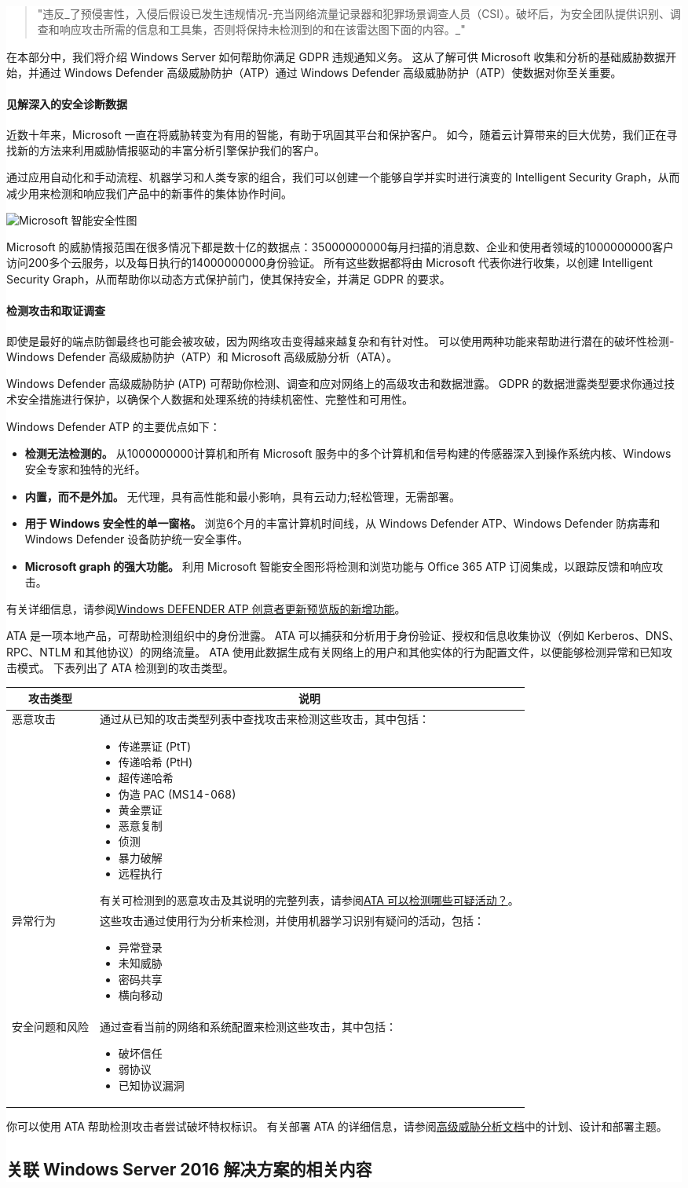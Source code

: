 > "违反_了预侵害性，入侵后假设已发生违规情况-充当网络流量记录器和犯罪场景调查人员（CSI）。破坏后，为安全团队提供识别、调查和响应攻击所需的信息和工具集，否则将保持未检测到的和在该雷达图下面的内容。_"

在本部分中，我们将介绍 Windows Server 如何帮助你满足 GDPR 违规通知义务。 这从了解可供 Microsoft 收集和分析的基础威胁数据开始，并通过 Windows Defender 高级威胁防护（ATP）通过 Windows Defender 高级威胁防护（ATP）使数据对你至关重要。

#### <a name="insightful-security-diagnostic-data"></a>见解深入的安全诊断数据
近数十年来，Microsoft 一直在将威胁转变为有用的智能，有助于巩固其平台和保护客户。 如今，随着云计算带来的巨大优势，我们正在寻找新的方法来利用威胁情报驱动的丰富分析引擎保护我们的客户。

通过应用自动化和手动流程、机器学习和人类专家的组合，我们可以创建一个能够自学并实时进行演变的 Intelligent Security Graph，从而减少用来检测和响应我们产品中的新事件的集体协作时间。

![Microsoft 智能安全性图](../media/GDPR-Windows-Server-Overview/gdpr-intelligent-security-graph.png)

Microsoft 的威胁情报范围在很多情况下都是数十亿的数据点：35000000000每月扫描的消息数、企业和使用者领域的1000000000客户访问200多个云服务，以及每日执行的14000000000身份验证。 所有这些数据都将由 Microsoft 代表你进行收集，以创建 Intelligent Security Graph，从而帮助你以动态方式保护前门，使其保持安全，并满足 GDPR 的要求。

#### <a name="detecting-attacks-and-forensic-investigation"></a>检测攻击和取证调查
即使是最好的端点防御最终也可能会被攻破，因为网络攻击变得越来越复杂和有针对性。 可以使用两种功能来帮助进行潜在的破坏性检测-Windows Defender 高级威胁防护（ATP）和 Microsoft 高级威胁分析（ATA）。

Windows Defender 高级威胁防护 (ATP) 可帮助你检测、调查和应对网络上的高级攻击和数据泄露。 GDPR 的数据泄露类型要求你通过技术安全措施进行保护，以确保个人数据和处理系统的持续机密性、完整性和可用性。

Windows Defender ATP 的主要优点如下：

- **检测无法检测的。** 从1000000000计算机和所有 Microsoft 服务中的多个计算机和信号构建的传感器深入到操作系统内核、Windows 安全专家和独特的光纤。

- **内置，而不是外加。** 无代理，具有高性能和最小影响，具有云动力;轻松管理，无需部署。 

- **用于 Windows 安全性的单一窗格。** 浏览6个月的丰富计算机时间线，从 Windows Defender ATP、Windows Defender 防病毒和 Windows Defender 设备防护统一安全事件。

- **Microsoft graph 的强大功能。** 利用 Microsoft 智能安全图形将检测和浏览功能与 Office 365 ATP 订阅集成，以跟踪反馈和响应攻击。

有关详细信息，请参阅[Windows DEFENDER ATP 创意者更新预览版的新增功能](https://blogs.microsoft.com/microsoftsecure/2017/03/13/whats-new-in-the-windows-defender-atp-creators-update-preview/)。

ATA 是一项本地产品，可帮助检测组织中的身份泄露。 ATA 可以捕获和分析用于身份验证、授权和信息收集协议（例如 Kerberos、DNS、RPC、NTLM 和其他协议）的网络流量。 ATA 使用此数据生成有关网络上的用户和其他实体的行为配置文件，以便能够检测异常和已知攻击模式。 下表列出了 ATA 检测到的攻击类型。


|攻击类型 |说明 |
|---------|---------|
|恶意攻击 |通过从已知的攻击类型列表中查找攻击来检测这些攻击，其中包括：<ul><li>传递票证 (PtT)</li><li>传递哈希 (PtH)</li><li>超传递哈希</li><li>伪造 PAC (MS14-068)</li><li>黄金票证</li><li>恶意复制</li><li>侦测</li><li>暴力破解</li><li>远程执行</li></ul>有关可检测到的恶意攻击及其说明的完整列表，请参阅[ATA 可以检测哪些可疑活动？](https://docs.microsoft.com/advanced-threat-analytics/understand-explore/ata-threats)。|
|异常行为 |这些攻击通过使用行为分析来检测，并使用机器学习识别有疑问的活动，包括：<ul><li>异常登录</li><li>未知威胁</li><li>密码共享</li><li>横向移动</li></ul>|
|安全问题和风险 |通过查看当前的网络和系统配置来检测这些攻击，其中包括：<ul><li>破坏信任</li><li>弱协议</li><li>已知协议漏洞</li></ul>|

你可以使用 ATA 帮助检测攻击者尝试破坏特权标识。 有关部署 ATA 的详细信息，请参阅[高级威胁分析文档](https://docs.microsoft.com/advanced-threat-analytics/)中的计划、设计和部署主题。

## <a name="related-content-for-associated-windows-server-2016-solutions"></a>关联 Windows Server 2016 解决方案的相关内容
